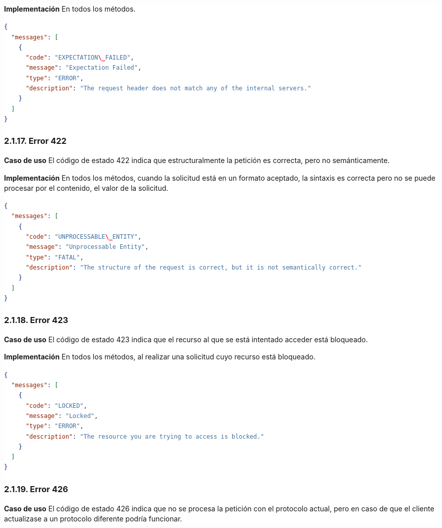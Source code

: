 **Implementación** En todos los métodos.
```json
{
  "messages": [
    {
      "code": "EXPECTATION\_FAILED",
      "message": "Expectation Failed",
      "type": "ERROR",
      "description": "The request header does not match any of the internal servers."
    }
  ]
}
```
### <a id="Error_422"></a>2.1.17. Error 422
**Caso de uso** El código de estado 422 indica que estructuralmente la petición es correcta, pero no semánticamente.

**Implementación** En todos los métodos, cuando la solicitud está en un formato aceptado, la sintaxis es correcta pero no se puede procesar por el contenido, el valor de la solicitud.
```json
{
  "messages": [
    {
      "code": "UNPROCESSABLE\_ENTITY",
      "message": "Unprocessable Entity",
      "type": "FATAL",
      "description": "The structure of the request is correct, but it is not semantically correct."
    }
  ]
}
```
### <a id="Error_423"></a>2.1.18. Error 423
**Caso de uso** El código de estado 423 indica que el recurso al que se está intentado acceder está bloqueado.

**Implementación** En todos los métodos, al realizar una solicitud cuyo recurso está bloqueado.
```json
{
  "messages": [
    {
      "code": "LOCKED",
      "message": "Locked",
      "type": "ERROR",
      "description": "The resource you are trying to access is blocked."
    }
  ]
}
```
### <a id="Error_426"></a>2.1.19. Error 426
**Caso de uso** El código de estado 426 indica que no se procesa la petición con el protocolo actual, pero en caso de que el cliente actualizase a un protocolo diferente podría funcionar.
